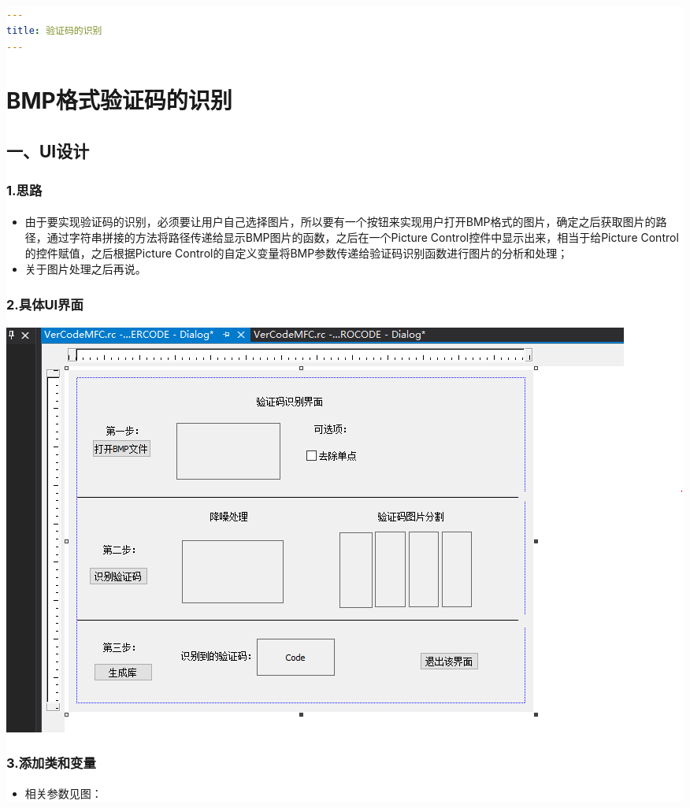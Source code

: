 ```yaml
---
title: 验证码的识别
---
```


# BMP格式验证码的识别

## 一、UI设计

### 1.思路

* 由于要实现验证码的识别，必须要让用户自己选择图片，所以要有一个按钮来实现用户打开BMP格式的图片，确定之后获取图片的路径，通过字符串拼接的方法将路径传递给显示BMP图片的函数，之后在一个Picture Control控件中显示出来，相当于给Picture Control的控件赋值，之后根据Picture Control的自定义变量将BMP参数传递给验证码识别函数进行图片的分析和处理；
* 关于图片处理之后再说。

### 2.具体UI界面

![](assets/im21212port.png)

### 3.添加类和变量

* 相关参数见图：
